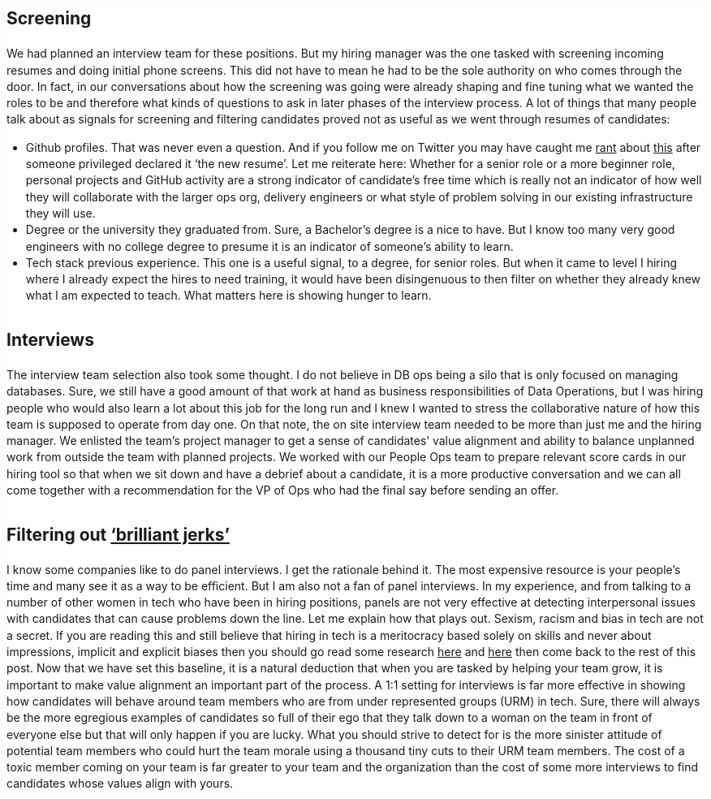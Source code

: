 ## Screening
We had planned an interview team for these positions. But my hiring manager was the one tasked with screening incoming resumes and doing initial phone screens. This did not have to mean he had to be the sole authority on who comes through the door. In fact, in our conversations about how the screening was going were already shaping and fine tuning what we wanted the roles to be and therefore what kinds of questions to ask in later phases of the interview process.
A lot of things that many people talk about as signals for screening and filtering candidates proved not as useful as we went through resumes of candidates:
* Github profiles. That was never even a question. And if you follow me on Twitter you may have caught me [rant][3] about [this][4] after someone privileged declared it ‘the new resume’. Let me reiterate here: Whether for a senior role or a more beginner role, personal projects and GitHub activity are a strong indicator of candidate’s free time which is really not an indicator of how well they will collaborate with the larger ops org, delivery engineers or what style of problem solving in our existing infrastructure they will use.
* Degree or the university they graduated from. Sure, a Bachelor’s degree is a nice to have. But I know too many very good engineers with no college degree to presume it is an indicator of someone’s ability to learn.
* Tech stack previous experience. This one is a useful signal, to a degree, for senior roles. But when it came to level I hiring where I already expect the hires to need training, it would have been disingenuous to then filter on whether they already knew what I am expected to teach. What matters here is showing hunger to learn.

## Interviews
The interview team selection also took some thought. I do not believe in DB ops being a silo that is only focused on managing databases. Sure, we still have a good amount of that work at hand as business responsibilities of Data Operations, but I was hiring people who would also learn a lot about this job for the long run and I knew I wanted to stress the collaborative nature of how this team is supposed to operate from day one.
On that note, the on site interview team needed to be more than just me and the hiring manager. We enlisted the team’s project manager to get a sense of candidates’ value alignment and ability to balance unplanned work from outside the team with planned projects. We worked with our People Ops team to prepare relevant score cards in our hiring tool so that when we sit down and have a debrief about a candidate, it is a more productive conversation and we can all come together with a recommendation for the VP of Ops who had the final say before sending an offer.

## Filtering out [‘brilliant jerks’][5]
I know some companies like to do panel interviews. I get the rationale behind it. The most expensive resource is your people’s time and many see it as a way to be efficient. But I am also not a fan of panel interviews. In my experience, and from talking to a number of other women in tech who have been in hiring positions, panels are not very effective at detecting interpersonal issues with candidates that can cause problems down the line. Let me explain how that plays out.
Sexism, racism and bias in tech are not a secret. If you are reading this and still believe that hiring in tech is a meritocracy based solely on skills and never about impressions, implicit and explicit biases then you should go read some research [here][6] and [here][7] then come back to the rest of this post.
Now that we have set this baseline, it is a natural deduction that when you are tasked by helping your team grow, it is important to make value alignment an important part of the process. A 1:1 setting for interviews is far more effective in showing how candidates will behave around team members who are from under represented groups (URM) in tech. Sure, there will always be the more egregious examples of candidates so full of their ego that they talk down to a woman on the team in front of everyone else but that will only happen if you are lucky. What you should strive to detect for is the more sinister attitude of potential team members who could hurt the team morale using a thousand tiny cuts to their URM team members. The cost of a toxic member coming on your team is far greater to your team and the organization than the cost of some more interviews to find candidates whose values align with yours.

[1]:	https://hbr.org/2014/08/why-women-dont-apply-for-jobs-unless-theyre-100-qualified
[2]:	http://gender-decoder.katmatfield.com
[3]:	https://twitter.com/dbsmasher/status/1004933313310572544
[4]:	https://twitter.com/dbsmasher/status/1004935870577717249
[5]:	http://www.brendangregg.com/blog/2017-11-13/brilliant-jerks.html
[6]:	http://geekfeminism.wikia.com/wiki/Geek_Feminism_Wiki
[7]:	http://projectinclude.org